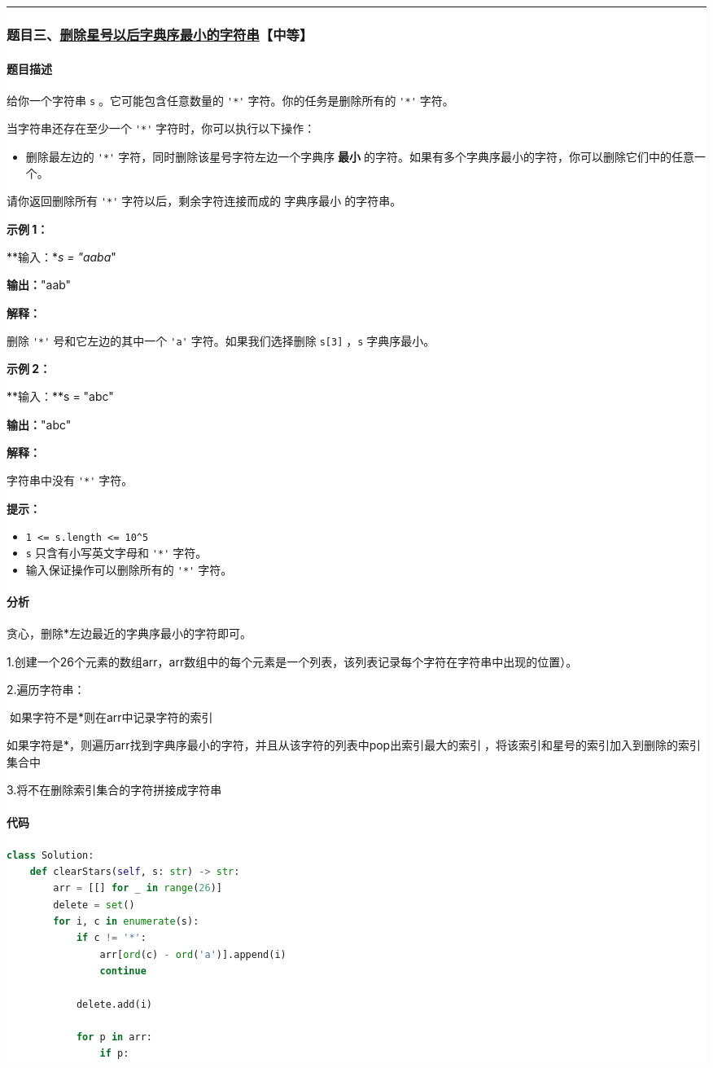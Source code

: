 ------

### 题目三、[删除星号以后字典序最小的字符串](https://leetcode.cn/contest/weekly-contest-400/problems/lexicographically-minimum-string-after-removing-stars/)【中等】

#### 题目描述

给你一个字符串 `s` 。它可能包含任意数量的 `'*'` 字符。你的任务是删除所有的 `'*'` 字符。

当字符串还存在至少一个 `'*'` 字符时，你可以执行以下操作：

- 删除最左边的 `'*'` 字符，同时删除该星号字符左边一个字典序 **最小** 的字符。如果有多个字典序最小的字符，你可以删除它们中的任意一个。

请你返回删除所有 `'*'` 字符以后，剩余字符连接而成的 字典序最小 的字符串。

 

**示例 1：**

**输入：**s = "aaba*"

**输出：**"aab"

**解释：**

删除 `'*'` 号和它左边的其中一个 `'a'` 字符。如果我们选择删除 `s[3]` ，`s` 字典序最小。

**示例 2：**

**输入：**s = "abc"

**输出：**"abc"

**解释：**

字符串中没有 `'*'` 字符。

 

**提示：**

- `1 <= s.length <= 10^5`
- `s` 只含有小写英文字母和 `'*'` 字符。
- 输入保证操作可以删除所有的 `'*'` 字符。

#### 分析

贪心，删除*左边最近的字典序最小的字符即可。

1.创建一个26个元素的数组arr，arr数组中的每个元素是一个列表，该列表记录每个字符在字符串中出现的位置）。

2.遍历字符串：

​	如果字符不是*则在arr中记录字符的索引

​	如果字符是*，则遍历arr找到字典序最小的字符，并且从该字符的列表中pop出索引最大的索引 ，将该索引和星号的索引加入到删除的索引集合中

3.将不在删除索引集合的字符拼接成字符串

#### 代码

```python
class Solution:
    def clearStars(self, s: str) -> str:
        arr = [[] for _ in range(26)]
        delete = set()
        for i, c in enumerate(s):
            if c != '*':
                arr[ord(c) - ord('a')].append(i)
                continue
                
            delete.add(i)
            
            for p in arr:
                if p:
```